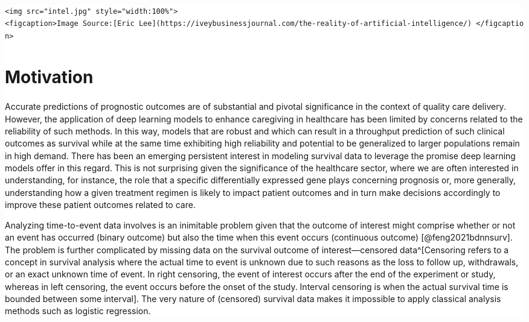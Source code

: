     <img src="intel.jpg" style="width:100%">
    <figcaption>Image Source:[Eric Lee](https://iveybusinessjournal.com/the-reality-of-artificial-intelligence/) </figcaption>
  </center>
</figure>

# Motivation

Accurate predictions of prognostic outcomes are of substantial and pivotal significance in the context of quality care delivery. However, the application of deep learning models to enhance caregiving in healthcare has been limited by concerns related to the reliability of such methods. In this way, models that are robust and which can result in a throughput prediction of such clinical outcomes as survival while at the same time exhibiting high reliability and potential to be generalized to larger populations remain in high demand. There has been an emerging persistent interest in modeling survival data to leverage the promise deep learning models offer in this regard. This is not surprising given the significance of the healthcare sector, where we are often interested in understanding, for instance, the role that a specific differentially expressed gene plays concerning prognosis or, more generally, understanding how a given treatment regimen is likely to impact patient outcomes and in turn make decisions accordingly to improve these patient outcomes related to care.

Analyzing time-to-event data involves is an inimitable problem given that the outcome of interest might comprise whether or not an event has occurred (binary outcome) but also the time when this event occurs (continuous outcome) [@feng2021bdnnsurv]. The problem is further complicated by missing data on the survival outcome of interest—censored data^[Censoring refers to a concept in survival analysis where the actual time to event is unknown due to such reasons as the loss to follow up, withdrawals, or an exact unknown time of event. In right censoring, the event of interest occurs after the end of the experiment or study, whereas in left censoring, the event occurs before the onset of the study. Interval censoring is when the actual survival time is bounded between some interval]. The very nature of (censored) survival data makes it impossible to apply classical analysis methods such as logistic regression.
